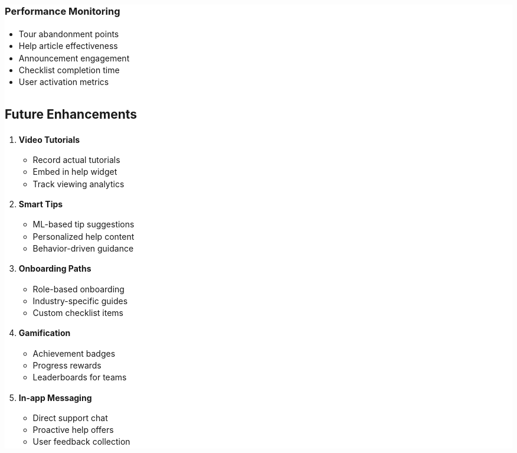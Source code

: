 ### Performance Monitoring
- Tour abandonment points
- Help article effectiveness
- Announcement engagement
- Checklist completion time
- User activation metrics

## Future Enhancements

1. **Video Tutorials**
   - Record actual tutorials
   - Embed in help widget
   - Track viewing analytics

2. **Smart Tips**
   - ML-based tip suggestions
   - Personalized help content
   - Behavior-driven guidance

3. **Onboarding Paths**
   - Role-based onboarding
   - Industry-specific guides
   - Custom checklist items

4. **Gamification**
   - Achievement badges
   - Progress rewards
   - Leaderboards for teams

5. **In-app Messaging**
   - Direct support chat
   - Proactive help offers
   - User feedback collection